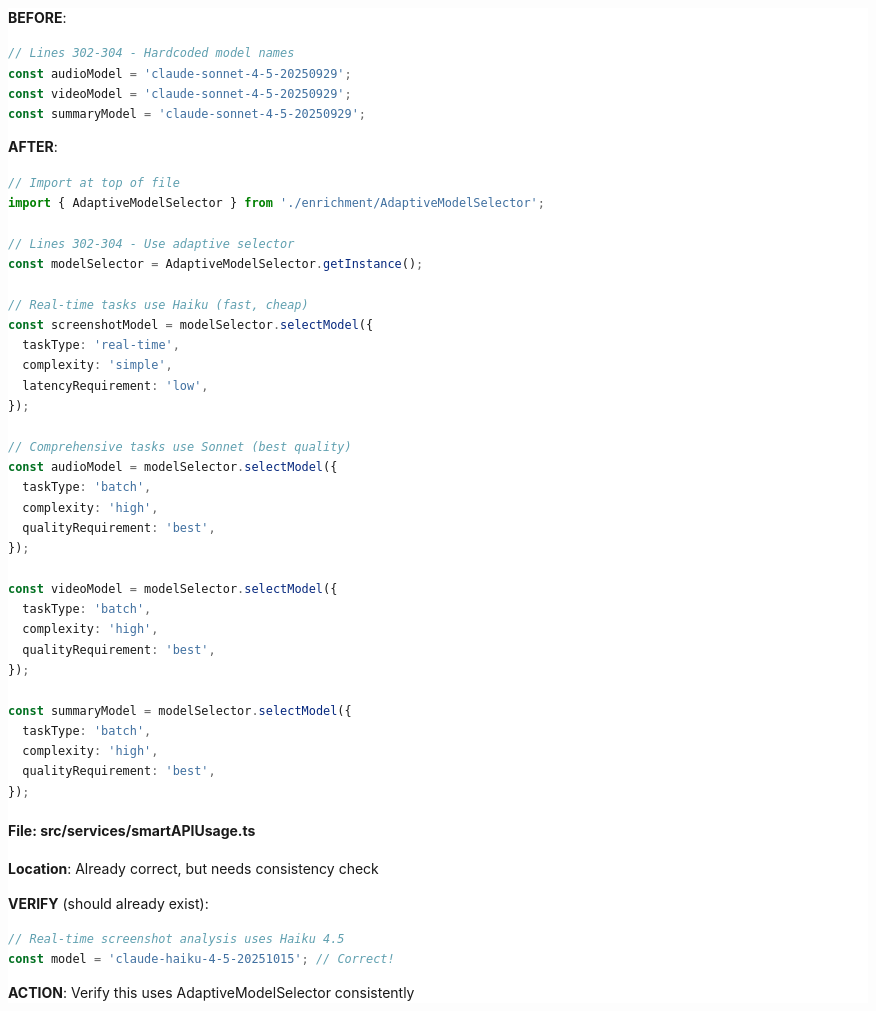 **BEFORE**:
```typescript
// Lines 302-304 - Hardcoded model names
const audioModel = 'claude-sonnet-4-5-20250929';
const videoModel = 'claude-sonnet-4-5-20250929';
const summaryModel = 'claude-sonnet-4-5-20250929';
```

**AFTER**:
```typescript
// Import at top of file
import { AdaptiveModelSelector } from './enrichment/AdaptiveModelSelector';

// Lines 302-304 - Use adaptive selector
const modelSelector = AdaptiveModelSelector.getInstance();

// Real-time tasks use Haiku (fast, cheap)
const screenshotModel = modelSelector.selectModel({
  taskType: 'real-time',
  complexity: 'simple',
  latencyRequirement: 'low',
});

// Comprehensive tasks use Sonnet (best quality)
const audioModel = modelSelector.selectModel({
  taskType: 'batch',
  complexity: 'high',
  qualityRequirement: 'best',
});

const videoModel = modelSelector.selectModel({
  taskType: 'batch',
  complexity: 'high',
  qualityRequirement: 'best',
});

const summaryModel = modelSelector.selectModel({
  taskType: 'batch',
  complexity: 'high',
  qualityRequirement: 'best',
});
```

#### File: src/services/smartAPIUsage.ts

**Location**: Already correct, but needs consistency check

**VERIFY** (should already exist):
```typescript
// Real-time screenshot analysis uses Haiku 4.5
const model = 'claude-haiku-4-5-20251015'; // Correct!
```

**ACTION**: Verify this uses AdaptiveModelSelector consistently
